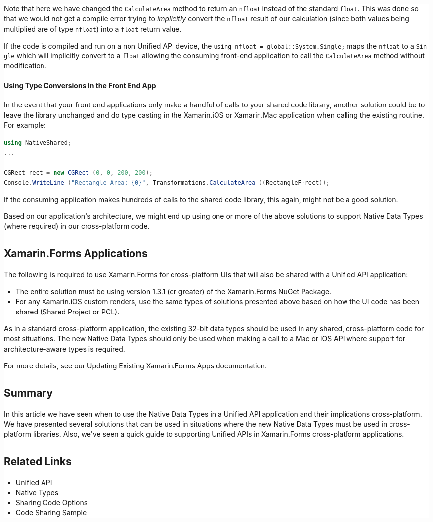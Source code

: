 Note that here we have changed the `CalculateArea` method to return an `nfloat` instead of the standard `float`. This was done so that we would not get a compile error trying to _implicitly_ convert the `nfloat` result of our calculation (since both values being multiplied are of type `nfloat`) into a `float` return value.

If the code is compiled and run on a non Unified API device, the `using nfloat = global::System.Single;` maps the `nfloat` to a `Single` which will implicitly convert to a `float` allowing the consuming front-end application to call the `CalculateArea` method without modification.


#### Using Type Conversions in the Front End App

In the event that your front end applications only make a handful of calls to your shared code library, another solution could be to leave the library unchanged and do type casting in the Xamarin.iOS or Xamarin.Mac application when calling the existing routine. For example:

```csharp
using NativeShared;
...

CGRect rect = new CGRect (0, 0, 200, 200);
Console.WriteLine ("Rectangle Area: {0}", Transformations.CalculateArea ((RectangleF)rect));
```

If the consuming application makes hundreds of calls to the shared code library, this again, might not be a good solution.

Based on our application's architecture, we might end up using one or more of the above solutions to support Native Data Types (where required) in our cross-platform code.


## Xamarin.Forms Applications

The following is required to use Xamarin.Forms for cross-platform UIs that will also be shared with a Unified API application:

- The entire solution must be using version 1.3.1 (or greater) of the Xamarin.Forms NuGet Package.
- For any Xamarin.iOS custom renders, use the same types of solutions presented above based on how the UI code has been shared (Shared Project or PCL).

As in a standard cross-platform application, the existing 32-bit data types should be used in any shared, cross-platform code for most situations. The new Native Data Types should only be used when making a call to a Mac or iOS API where support for architecture-aware types is required.

For more details, see our [Updating Existing Xamarin.Forms Apps](~/cross-platform/macios/unified/updating-xamarin-forms-apps.md) documentation.

## Summary

In this article we have seen when to use the Native Data Types in a Unified API application and their implications cross-platform. We have presented several solutions that can be used in situations where the new Native Data Types must be used in cross-platform libraries. Also, we've seen a quick guide to supporting Unified APIs in Xamarin.Forms cross-platform applications.



## Related Links

- [Unified API](~/cross-platform/macios/unified/index.md)
- [Native Types](~/cross-platform/macios/nativetypes.md)
- [Sharing Code Options](~/cross-platform/app-fundamentals/code-sharing.md)
- [Code Sharing Sample](https://docs.microsoft.com/samples/xamarin/mobile-samples/sharingcode/)
